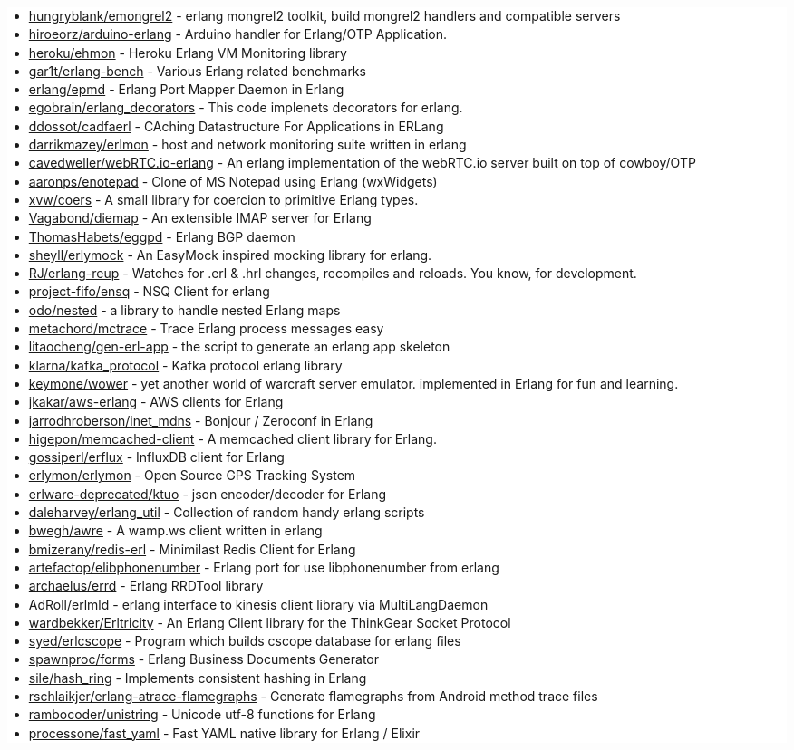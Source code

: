 * [hungryblank/emongrel2](https://github.com/hungryblank/emongrel2) - erlang mongrel2 toolkit, build mongrel2 handlers and compatible servers
* [hiroeorz/arduino-erlang](https://github.com/hiroeorz/arduino-erlang) - Arduino handler for Erlang/OTP Application.
* [heroku/ehmon](https://github.com/heroku/ehmon) - Heroku Erlang VM Monitoring library
* [gar1t/erlang-bench](https://github.com/gar1t/erlang-bench) - Various Erlang related benchmarks
* [erlang/epmd](https://github.com/erlang/epmd) - Erlang Port Mapper Daemon in Erlang
* [egobrain/erlang_decorators](https://github.com/egobrain/erlang_decorators) - This code implenets decorators for erlang.
* [ddossot/cadfaerl](https://github.com/ddossot/cadfaerl) - CAching Datastructure For Applications in ERLang
* [darrikmazey/erlmon](https://github.com/darrikmazey/erlmon) - host and network monitoring suite written in erlang
* [cavedweller/webRTC.io-erlang](https://github.com/cavedweller/webRTC.io-erlang) - An erlang implementation of the webRTC.io server built on top of cowboy/OTP
* [aaronps/enotepad](https://github.com/aaronps/enotepad) - Clone of MS Notepad using Erlang (wxWidgets)
* [xvw/coers](https://github.com/xvw/coers) - A small library for coercion to primitive Erlang types.
* [Vagabond/diemap](https://github.com/Vagabond/diemap) - An extensible IMAP server for Erlang
* [ThomasHabets/eggpd](https://github.com/ThomasHabets/eggpd) - Erlang BGP daemon
* [sheyll/erlymock](https://github.com/sheyll/erlymock) - An EasyMock inspired mocking library for erlang.
* [RJ/erlang-reup](https://github.com/RJ/erlang-reup) - Watches for .erl & .hrl changes, recompiles and reloads. You know, for development.
* [project-fifo/ensq](https://github.com/project-fifo/ensq) - NSQ Client for erlang
* [odo/nested](https://github.com/odo/nested) - a library to handle nested Erlang maps
* [metachord/mctrace](https://github.com/metachord/mctrace) - Trace Erlang process messages easy
* [litaocheng/gen-erl-app](https://github.com/litaocheng/gen-erl-app) - the script to generate an erlang app skeleton
* [klarna/kafka_protocol](https://github.com/klarna/kafka_protocol) - Kafka protocol erlang library
* [keymone/wower](https://github.com/keymone/wower) - yet another world of warcraft server emulator. implemented in Erlang for fun and learning.
* [jkakar/aws-erlang](https://github.com/jkakar/aws-erlang) - AWS clients for Erlang
* [jarrodhroberson/inet_mdns](https://github.com/jarrodhroberson/inet_mdns) - Bonjour / Zeroconf in Erlang
* [higepon/memcached-client](https://github.com/higepon/memcached-client) - A memcached client library for Erlang.
* [gossiperl/erflux](https://github.com/gossiperl/erflux) - InfluxDB client for Erlang
* [erlymon/erlymon](https://github.com/erlymon/erlymon) - Open Source GPS Tracking System
* [erlware-deprecated/ktuo](https://github.com/erlware-deprecated/ktuo) - json encoder/decoder for Erlang
* [daleharvey/erlang_util](https://github.com/daleharvey/erlang_util) - Collection of random handy erlang scripts
* [bwegh/awre](https://github.com/bwegh/awre) - A wamp.ws client written in erlang
* [bmizerany/redis-erl](https://github.com/bmizerany/redis-erl) - Minimilast Redis Client for Erlang
* [artefactop/elibphonenumber](https://github.com/artefactop/elibphonenumber) - Erlang port for use libphonenumber from erlang
* [archaelus/errd](https://github.com/archaelus/errd) - Erlang RRDTool library
* [AdRoll/erlmld](https://github.com/AdRoll/erlmld) - erlang interface to kinesis client library via MultiLangDaemon
* [wardbekker/Erltricity](https://github.com/wardbekker/Erltricity) - An Erlang Client library for the ThinkGear Socket Protocol
* [syed/erlcscope](https://github.com/syed/erlcscope) - Program which builds cscope database for erlang files
* [spawnproc/forms](https://github.com/spawnproc/forms) - Erlang Business Documents Generator
* [sile/hash_ring](https://github.com/sile/hash_ring) - Implements consistent hashing in Erlang
* [rschlaikjer/erlang-atrace-flamegraphs](https://github.com/rschlaikjer/erlang-atrace-flamegraphs) - Generate flamegraphs from Android method trace files
* [rambocoder/unistring](https://github.com/rambocoder/unistring) - Unicode utf-8 functions for Erlang
* [processone/fast_yaml](https://github.com/processone/fast_yaml) - Fast YAML native library for Erlang / Elixir